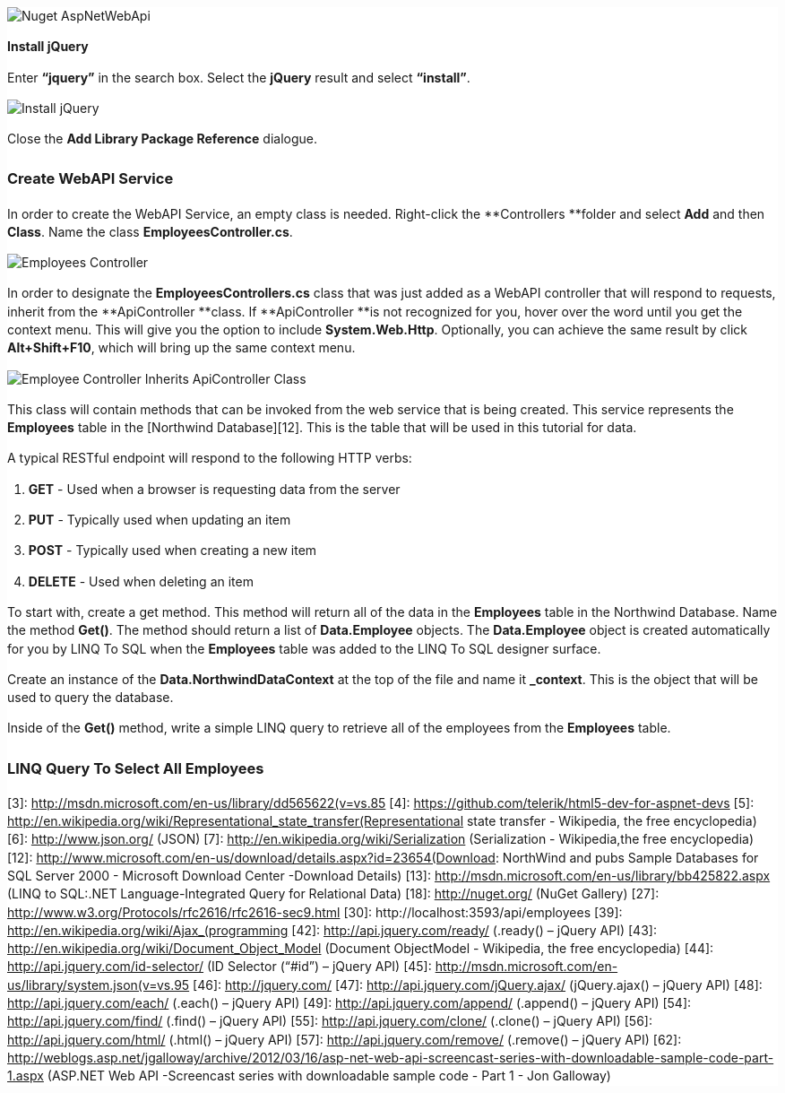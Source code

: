 ![Nuget AspNetWebApi](images/hello-services-nuget-aspnetwebapi.png)

**Install jQuery**

Enter **“jquery”** in the search box. Select the **jQuery** result and select
**“install”**.

![Install jQuery](images/hello-services-install-jquery.png)

Close the **Add Library Package Reference** dialogue.

### Create WebAPI Service

In order to create the WebAPI Service, an empty class is needed. Right-click
the **Controllers **folder and select **Add** and then **Class**. Name the
class **EmployeesController.cs**.

![Employees Controller](images/hello-services-employees-controller.png)

In order to designate the **EmployeesControllers.cs** class that was just
added as a WebAPI controller that will respond to requests, inherit from the
**ApiController **class. If **ApiController **is not recognized for you, hover
over the word until you get the context menu. This will give you the option to
include **System.Web.Http**. Optionally, you can achieve the same result by
click **Alt+Shift+F10**, which will bring up the same context menu.

![Employee Controller Inherits ApiController Class](images/hello-services-employee-controller-class-inherit.png)

This class will contain methods that can be invoked from the web service that
is being created. This service represents the **Employees** table in the
[Northwind Database][12]. This is the table that will be used in this tutorial
for data.

A typical RESTful endpoint will respond to the following HTTP verbs:

  1. **GET** - Used when a browser is requesting data from the server

  2. **PUT** - Typically used when updating an item

  3. **POST** - Typically used when creating a new item

  4. **DELETE** - Used when deleting an item

To start with, create a get method. This method will return all of the data in
the **Employees** table in the Northwind Database. Name the method **Get()**.
The method should return a list of **Data.Employee** objects. The
**Data.Employee** object is created automatically for you by LINQ To SQL when
the **Employees** table was added to the LINQ To SQL designer surface.

Create an instance of the **Data.NorthwindDataContext** at the top of the file
and name it **_context**. This is the object that will be used to query the
database.

Inside of the **Get()** method, write a simple LINQ query to retrieve all of
the employees from the **Employees** table.

### LINQ Query To Select All Employees


   [1]: http://www.kendoui.com/blogs/teamblog/posts/12-05-02/html5_development_for_asp_net_developers.aspx
   [2]: http://www.asp.net/web-api
   [3]: http://msdn.microsoft.com/en-us/library/dd565622(v=vs.85
   [4]: https://github.com/telerik/html5-dev-for-aspnet-devs
   [5]: http://en.wikipedia.org/wiki/Representational_state_transfer(Representational state transfer - Wikipedia, the free encyclopedia)
   [6]: http://www.json.org/ (JSON)
   [7]: http://en.wikipedia.org/wiki/Serialization (Serialization - Wikipedia,the free encyclopedia)
   [12]: http://www.microsoft.com/en-us/download/details.aspx?id=23654(Download: NorthWind and pubs Sample Databases for SQL Server 2000 - Microsoft Download Center -Download Details)
   [13]: http://msdn.microsoft.com/en-us/library/bb425822.aspx (LINQ to SQL:.NET Language-Integrated Query for Relational Data)
   [18]: http://nuget.org/ (NuGet Gallery)
   [27]: http://www.w3.org/Protocols/rfc2616/rfc2616-sec9.html
   [30]: http://localhost:3593/api/employees
   [39]: http://en.wikipedia.org/wiki/Ajax_(programming
   [42]: http://api.jquery.com/ready/ (.ready() – jQuery API)
   [43]: http://en.wikipedia.org/wiki/Document_Object_Model (Document ObjectModel - Wikipedia, the free encyclopedia)
   [44]: http://api.jquery.com/id-selector/ (ID Selector (“#id”) – jQuery API)
   [45]: http://msdn.microsoft.com/en-us/library/system.json(v=vs.95
   [46]: http://jquery.com/
   [47]: http://api.jquery.com/jQuery.ajax/ (jQuery.ajax() – jQuery API)
   [48]: http://api.jquery.com/each/ (.each() – jQuery API)
   [49]: http://api.jquery.com/append/ (.append() – jQuery API)
   [54]: http://api.jquery.com/find/ (.find() – jQuery API)
   [55]: http://api.jquery.com/clone/ (.clone() – jQuery API)
   [56]: http://api.jquery.com/html/ (.html() – jQuery API)
   [57]: http://api.jquery.com/remove/ (.remove() – jQuery API)
   [62]: http://weblogs.asp.net/jgalloway/archive/2012/03/16/asp-net-web-api-screencast-series-with-downloadable-sample-code-part-1.aspx (ASP.NET Web API -Screencast series with downloadable sample code - Part 1 - Jon Galloway)